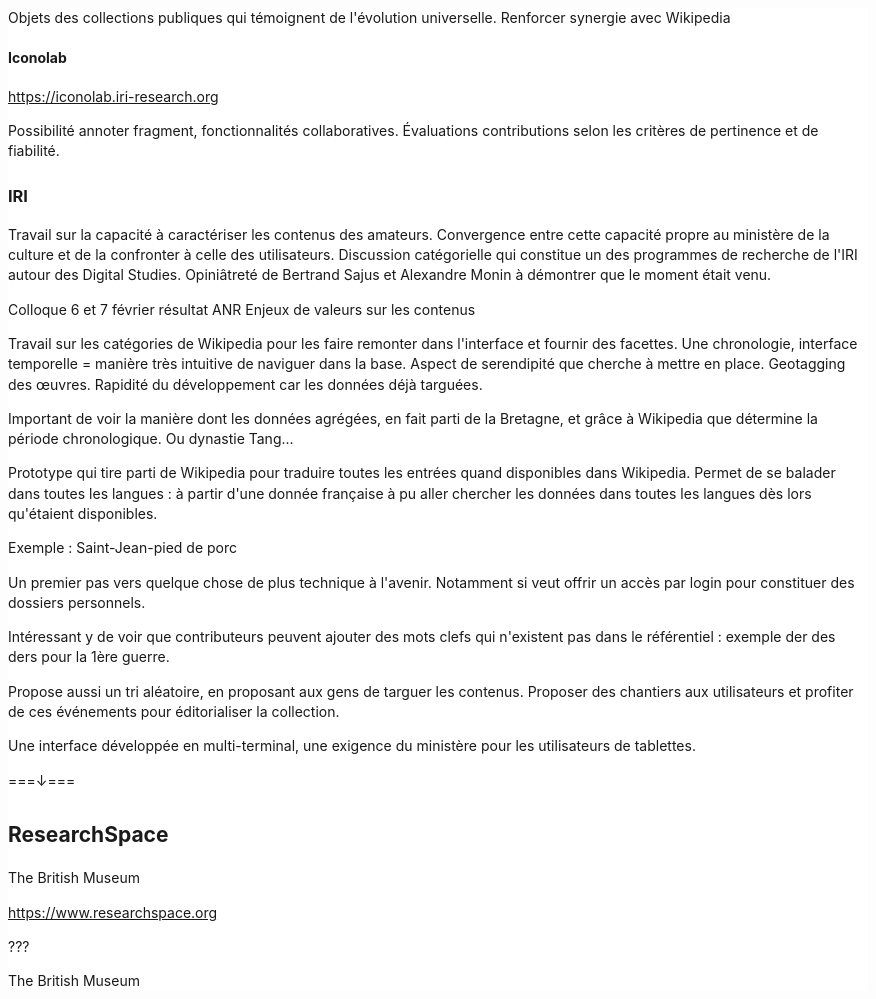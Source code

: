 Objets des collections publiques qui témoignent de l'évolution universelle. Renforcer synergie avec Wikipedia

#### Iconolab

https://iconolab.iri-research.org

Possibilité annoter fragment, fonctionnalités collaboratives. Évaluations contributions selon les critères de pertinence et de fiabilité.

### IRI

Travail sur la capacité à caractériser les contenus des amateurs. Convergence entre cette capacité propre au ministère de la culture et de la confronter à celle des utilisateurs. Discussion catégorielle qui constitue un des programmes de recherche de l'IRI autour des Digital Studies. Opiniâtreté de Bertrand Sajus et Alexandre Monin à démontrer que le moment était venu.

Colloque 6 et 7 février résultat ANR
Enjeux de valeurs sur les contenus

Travail sur les catégories de Wikipedia pour les faire remonter dans l'interface et fournir des facettes.
Une chronologie, interface temporelle = manière très intuitive de naviguer dans la base. Aspect de serendipité que cherche à mettre en place. Geotagging des œuvres. Rapidité du développement car les données déjà targuées.

Important de voir la manière dont les données agrégées, en fait parti de la Bretagne, et grâce à Wikipedia que détermine la période chronologique. Ou dynastie Tang...

Prototype qui tire parti de Wikipedia pour traduire toutes les entrées quand disponibles dans Wikipedia. Permet de se balader dans toutes les langues : à partir d'une donnée française à pu aller chercher les données dans toutes les langues dès lors qu'étaient disponibles.

Exemple : Saint-Jean-pied de porc

Un premier pas vers quelque chose de plus technique à l'avenir. Notamment si veut offrir un accès par login pour constituer des dossiers personnels.

Intéressant y de voir que contributeurs peuvent ajouter des mots clefs qui n'existent pas dans le référentiel : exemple der des ders pour la 1ère guerre.

Propose aussi un tri aléatoire, en proposant aux gens de targuer les contenus. Proposer des chantiers aux utilisateurs et profiter de ces événements pour éditorialiser la collection.

Une interface développée en multi-terminal, une exigence du ministère pour les utilisateurs de tablettes.

===↓===

## ResearchSpace

The British Museum

https://www.researchspace.org

???

The British Museum
